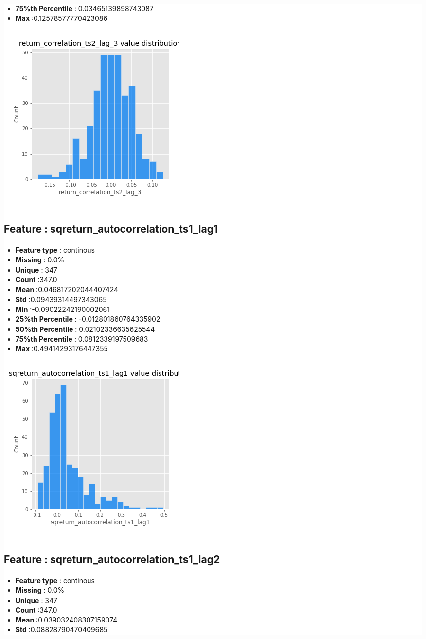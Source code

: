 - **75%th Percentile** : 0.03465139898743087
- **Max** :0.12578577770423086

![](return_correlation_ts2_lag_3.png)
## Feature : sqreturn_autocorrelation_ts1_lag1
- **Feature type** : continous
- **Missing** : 0.0%
- **Unique** : 347
- **Count** :347.0
- **Mean** :0.046817202044407424
- **Std** :0.09439314497343065
- **Min** :-0.09022242190002061
- **25%th Percentile** : -0.012801860764335902
- **50%th Percentile** : 0.02102336635625544
- **75%th Percentile** : 0.0812339197509683
- **Max** :0.49414293176447355

![](sqreturn_autocorrelation_ts1_lag1.png)
## Feature : sqreturn_autocorrelation_ts1_lag2
- **Feature type** : continous
- **Missing** : 0.0%
- **Unique** : 347
- **Count** :347.0
- **Mean** :0.039032408307159074
- **Std** :0.08828790470409685